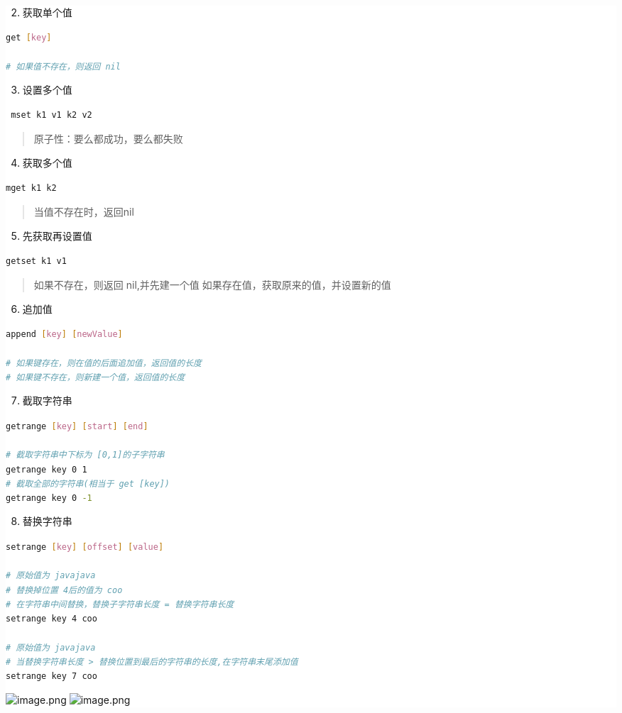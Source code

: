 2. 获取单个值

```bash
get [key]

# 如果值不存在，则返回 nil
```

3. 设置多个值


```bash
 mset k1 v1 k2 v2
```
> 原子性：要么都成功，要么都失败

4. 获取多个值

```bash
mget k1 k2
```
> 当值不存在时，返回nil

5. 先获取再设置值


```bash
getset k1 v1
```
> 如果不存在，则返回 nil,并先建一个值
> 如果存在值，获取原来的值，并设置新的值

6. 追加值

```bash
append [key] [newValue]

# 如果键存在，则在值的后面追加值，返回值的长度
# 如果键不存在，则新建一个值，返回值的长度
```

7. 截取字符串

```bash
getrange [key] [start] [end] 

# 截取字符串中下标为 [0,1]的子字符串
getrange key 0 1 
# 截取全部的字符串(相当于 get [key])
getrange key 0 -1
```

8. 替换字符串

```bash
setrange [key] [offset] [value]

# 原始值为 javajava
# 替换掉位置 4后的值为 coo
# 在字符串中间替换，替换子字符串长度 = 替换字符串长度
setrange key 4 coo

# 原始值为 javajava
# 当替换字符串长度 > 替换位置到最后的字符串的长度,在字符串末尾添加值
setrange key 7 coo
```
![image.png](https://83-cloud-space.oss-cn-shenzhen.aliyuncs.com/File/HaloFile/202208140705957.png)
![image.png](https://83-cloud-space.oss-cn-shenzhen.aliyuncs.com/File/HaloFile/202208140705156.png)
